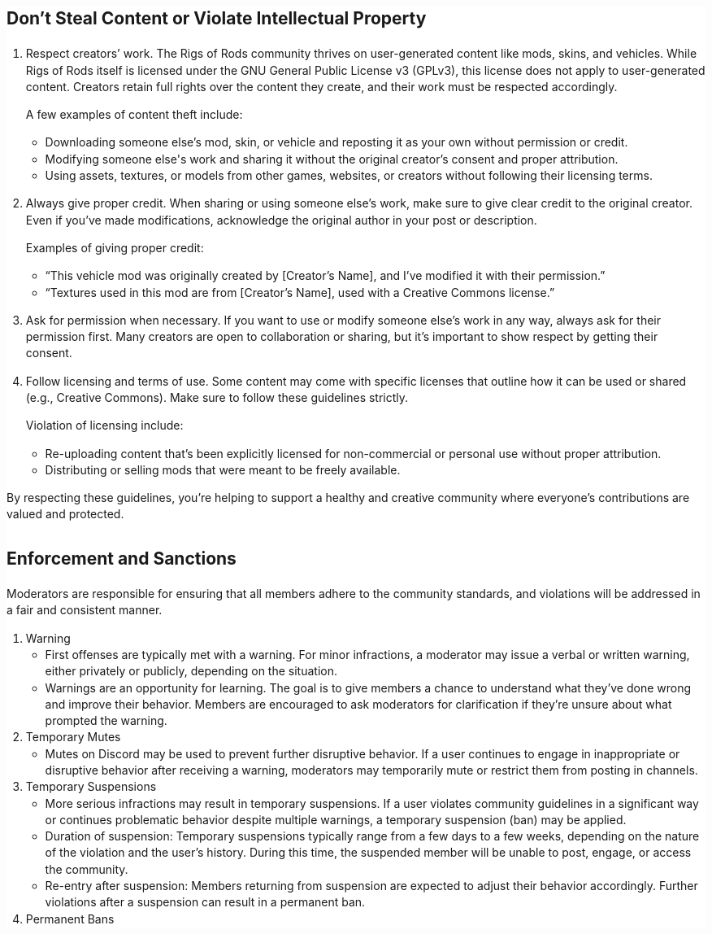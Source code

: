 ## Don’t Steal Content or Violate Intellectual Property

1. Respect creators’ work. The Rigs of Rods community thrives on user-generated content like mods, skins, and vehicles. While Rigs of Rods itself is licensed under the GNU General Public License v3 (GPLv3), this license does not apply to user-generated content. Creators retain full rights over the content they create, and their work must be respected accordingly.

    A few examples of content theft include:

    - Downloading someone else’s mod, skin, or vehicle and reposting it as your own without permission or credit.
    - Modifying someone else's work and sharing it without the original creator’s consent and proper attribution.
    - Using assets, textures, or models from other games, websites, or creators without following their licensing terms.

2. Always give proper credit. When sharing or using someone else’s work, make sure to give clear credit to the original creator. Even if you’ve made modifications, acknowledge the original author in your post or description.

    Examples of giving proper credit:

    - “This vehicle mod was originally created by [Creator’s Name], and I’ve modified it with their permission.”
    - “Textures used in this mod are from [Creator’s Name], used with a Creative Commons license.”

3. Ask for permission when necessary. If you want to use or modify someone else’s work in any way, always ask for their permission first. Many creators are open to collaboration or sharing, but it’s important to show respect by getting their consent.
4. Follow licensing and terms of use. Some content may come with specific licenses that outline how it can be used or shared (e.g., Creative Commons). Make sure to follow these guidelines strictly.

    Violation of licensing include:

    - Re-uploading content that’s been explicitly licensed for non-commercial or personal use without proper attribution.
    - Distributing or selling mods that were meant to be freely available.

By respecting these guidelines, you’re helping to support a healthy and creative community where everyone’s contributions are valued and protected.

## Enforcement and Sanctions

Moderators are responsible for ensuring that all members adhere to the community standards, and violations will be addressed in a fair and consistent manner.

1. Warning
    - First offenses are typically met with a warning. For minor infractions, a moderator may issue a verbal or written warning, either privately or publicly, depending on the situation.
    - Warnings are an opportunity for learning. The goal is to give members a chance to understand what they’ve done wrong and improve their behavior. Members are encouraged to ask moderators for clarification if they’re unsure about what prompted the warning.
2. Temporary Mutes
    - Mutes on Discord may be used to prevent further disruptive behavior. If a user continues to engage in inappropriate or disruptive behavior after receiving a warning, moderators may temporarily mute or restrict them from posting in channels.
3. Temporary Suspensions
    - More serious infractions may result in temporary suspensions. If a user violates community guidelines in a significant way or continues problematic behavior despite multiple warnings, a temporary suspension (ban) may be applied.
    - Duration of suspension: Temporary suspensions typically range from a few days to a few weeks, depending on the nature of the violation and the user’s history. During this time, the suspended member will be unable to post, engage, or access the community.
    - Re-entry after suspension: Members returning from suspension are expected to adjust their behavior accordingly. Further violations after a suspension can result in a permanent ban.
4. Permanent Bans